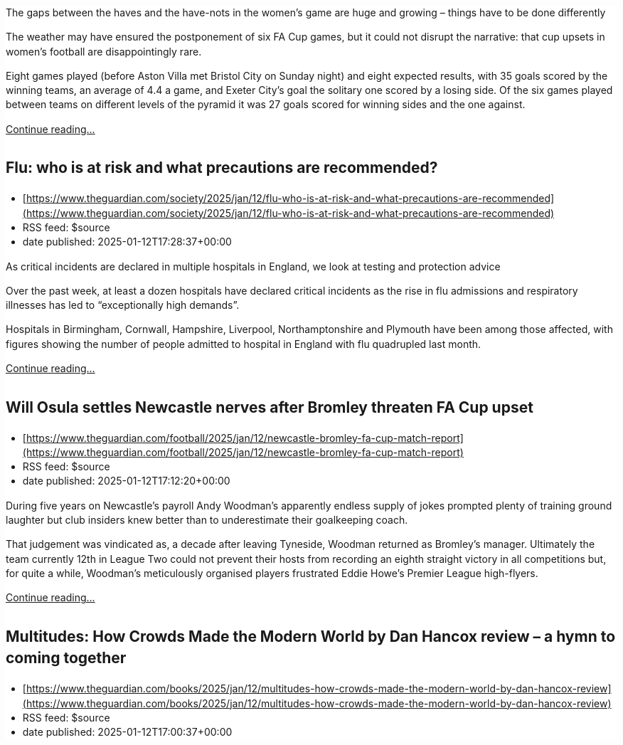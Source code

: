 <p>The gaps between the haves and the have-nots in the women’s game are huge and growing – things have to be done differently</p><p>The weather may have ensured the postponement of six FA Cup games, but it could not disrupt the narrative: that cup upsets in women’s football are disappointingly rare.</p><p>Eight games played (before Aston Villa met Bristol City on Sunday night) and eight expected results, with 35 goals scored by the winning teams, an average of 4.4 a game, and Exeter City’s goal the solitary one scored by a losing side. Of the six games played between teams on different levels of the pyramid it was 27 goals scored for winning sides and the one against.</p> <a href="https://www.theguardian.com/football/2025/jan/12/familiar-story-in-womens-fa-cup-as-lack-of-upsets-shows-gulf-is-getting-bigger">Continue reading...</a>

## Flu: who is at risk and what precautions are recommended?
 - [https://www.theguardian.com/society/2025/jan/12/flu-who-is-at-risk-and-what-precautions-are-recommended](https://www.theguardian.com/society/2025/jan/12/flu-who-is-at-risk-and-what-precautions-are-recommended)
 - RSS feed: $source
 - date published: 2025-01-12T17:28:37+00:00

<p>As critical incidents are declared in multiple hospitals in England, we look at testing and protection advice</p><p>Over the past week, at least a dozen hospitals have declared critical incidents as the rise in flu admissions and respiratory illnesses has led to “exceptionally high demands”.</p><p>Hospitals in Birmingham, Cornwall, Hampshire, Liverpool, Northamptonshire and Plymouth have been among those affected, with figures showing the number of people admitted to hospital in England with flu quadrupled last month.</p> <a href="https://www.theguardian.com/society/2025/jan/12/flu-who-is-at-risk-and-what-precautions-are-recommended">Continue reading...</a>

## Will Osula settles Newcastle nerves after Bromley threaten FA Cup upset
 - [https://www.theguardian.com/football/2025/jan/12/newcastle-bromley-fa-cup-match-report](https://www.theguardian.com/football/2025/jan/12/newcastle-bromley-fa-cup-match-report)
 - RSS feed: $source
 - date published: 2025-01-12T17:12:20+00:00

<p>During five years on Newcastle’s payroll Andy Woodman’s apparently endless supply of jokes prompted plenty of training ground laughter but club insiders knew better than to underestimate their goalkeeping coach.</p><p>That judgement was vindicated as, a decade after leaving Tyneside, Woodman returned as Bromley’s manager. Ultimately the team currently 12th in League Two could not prevent their hosts from recording an eighth straight victory in all competitions but, for quite a while, Woodman’s meticulously organised players frustrated Eddie Howe’s Premier League high-flyers.</p> <a href="https://www.theguardian.com/football/2025/jan/12/newcastle-bromley-fa-cup-match-report">Continue reading...</a>

## Multitudes: How Crowds Made the Modern World by Dan Hancox review – a hymn to coming together
 - [https://www.theguardian.com/books/2025/jan/12/multitudes-how-crowds-made-the-modern-world-by-dan-hancox-review](https://www.theguardian.com/books/2025/jan/12/multitudes-how-crowds-made-the-modern-world-by-dan-hancox-review)
 - RSS feed: $source
 - date published: 2025-01-12T17:00:37+00:00

